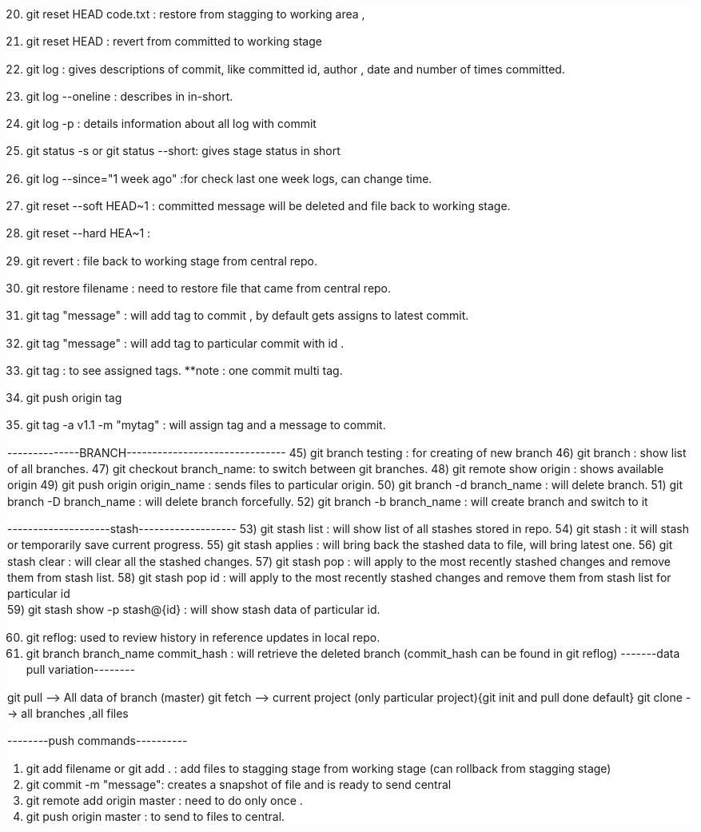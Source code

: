 20) git reset HEAD code.txt : restore from stagging to working area ,
21) git reset HEAD : revert from committed to working stage
22) git log : gives descriptions of commit, like committed id, author , date and number of times committed.
23) git log --oneline : describes in in-short.
24) git log -p : details information about all log with commit
25) git status -s or git status --short: gives stage status in short 
26) git log --since="1 week ago" :for check last one week logs, can change time. 
27) git reset --soft HEAD~1 : committed message will be deleted and file back to working stage.
28) git reset --hard HEA~1 : 

29) git revert <commit id>: file back to working stage from central repo.
30) git restore filename : need  to restore file that came from central repo.

40) git tag "message" : will add tag to commit , by default gets assigns to latest commit.  
41) git tag "message" <commit id> : will add tag to particular commit with id .
42) git tag : to see assigned tags. 
**note : one commit multi tag.
43) git push origin tag 
44) git  tag -a v1.1 -m "mytag" : will  assign tag and a message to commit. 

--------------BRANCH-------------------------------
45) git branch testing : for creating of new branch
46) git branch : show list of all branches.
47) git checkout branch_name: to switch between git branches.
48) git remote show origin : shows available origin
49) git push origin origin_name : sends files to particular origin.
50) git branch -d branch_name : will delete branch.
51) git branch -D branch_name : will delete branch forcefully.
52) git branch -b branch_name : will create branch and switch to it 

--------------------stash-------------------
53) git stash list : will show list of all stashes stored in repo.
54) git stash : it will stash or temporarily save current progress.
55) git stash applies : will bring back the stashed data to file, will bring latest one.
56) git stash clear : will clear all the stashed changes.
57) git stash pop : will apply to the most recently stashed changes and remove them from stash list.
58) git stash pop id : will apply to the most recently stashed changes and remove them from stash list for particular id   
59) git stash show -p stash@{id} : will show stash data of particular id.

60) git reflog: used to review history in reference updates in local repo.
61) git branch branch_name commit_hash : will retrieve the deleted branch (commit_hash can be found in git reflog)
-------data pull variation--------

git pull  --> All data of branch (master)
git fetch --> current project (only particular project){git init and pull  done default}
git clone --> all branches ,all files

--------push commands----------
1) git add filename or git add . : add files to stagging stage from working stage (can rollback from stagging stage)
2) git commit -m "message": creates a snapshot of file and is ready to send central 
3) git remote add origin master : need to do only once .
4) git push origin master : to send to files to central.
